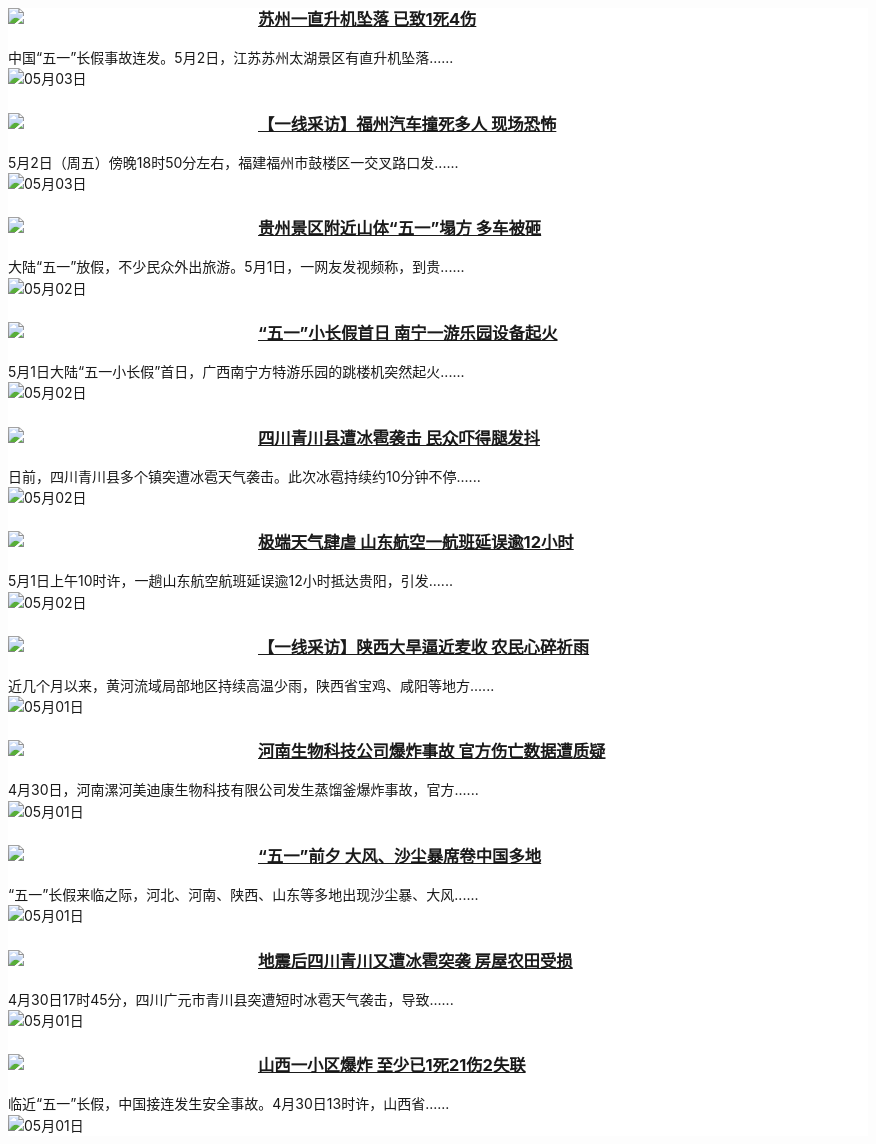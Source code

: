 <tr><td width="742"><h3><a href="https://github.com/1992513/djy/blob/master/gb/25/5/3/n14497605.md#1" target="_blank"><img width="250" src="https://i.epochtimes.com/assets/uploads/2025/05/id14497610-81a4986047c195fb08ba3970666cf405-320x200.png" align ="left"></a><a href="https://github.com/1992513/djy/blob/master/gb/25/5/3/n14497605.md#1" target="_blank">苏州一直升机坠落 已致1死4伤</a><br></h3>中国“五一”长假事故连发。5月2日，江苏苏州太湖景区有直升机坠落......<br><img align="bottom" src="https://raw.githubusercontent.com/1992513/www/master/t/ntdtv/time.gif">05月03日</td></tr>
<tr><td width="742"><h3><a href="https://github.com/1992513/djy/blob/master/gb/25/5/2/n14497481.md#1" target="_blank"><img width="250" src="https://i.epochtimes.com/assets/uploads/2025/05/id14497495-8ce521affafadfee471974400f0dd979-320x200.jpg" align ="left"></a><a href="https://github.com/1992513/djy/blob/master/gb/25/5/2/n14497481.md#1" target="_blank">【一线采访】福州汽车撞死多人 现场恐怖</a><br></h3>5月2日（周五）傍晚18时50分左右，福建福州市鼓楼区一交叉路口发......<br><img align="bottom" src="https://raw.githubusercontent.com/1992513/www/master/t/ntdtv/time.gif">05月03日</td></tr>
<tr><td width="742"><h3><a href="https://github.com/1992513/djy/blob/master/gb/25/5/2/n14497119.md#1" target="_blank"><img width="250" src="https://i.epochtimes.com/assets/uploads/2025/05/id14497123-fc991126c5610118ff090822075a880f-320x200.jpg" align ="left"></a><a href="https://github.com/1992513/djy/blob/master/gb/25/5/2/n14497119.md#1" target="_blank">贵州景区附近山体“五一”塌方 多车被砸</a><br></h3>大陆“五一”放假，不少民众外出旅游。5月1日，一网友发视频称，到贵......<br><img align="bottom" src="https://raw.githubusercontent.com/1992513/www/master/t/ntdtv/time.gif">05月02日</td></tr>
<tr><td width="742"><h3><a href="https://github.com/1992513/djy/blob/master/gb/25/5/2/n14497099.md#1" target="_blank"><img width="250" src="https://i.epochtimes.com/assets/uploads/2025/05/id14497100-a7a937f34249ebc92fa30bcb5937ca46-320x200.jpg" align ="left"></a><a href="https://github.com/1992513/djy/blob/master/gb/25/5/2/n14497099.md#1" target="_blank">“五一”小长假首日 南宁一游乐园设备起火</a><br></h3>5月1日大陆“五一小长假”首日，广西南宁方特游乐园的跳楼机突然起火......<br><img align="bottom" src="https://raw.githubusercontent.com/1992513/www/master/t/ntdtv/time.gif">05月02日</td></tr>
<tr><td width="742"><h3><a href="https://github.com/1992513/djy/blob/master/gb/25/5/2/n14496950.md#1" target="_blank"><img width="250" src="https://i.epochtimes.com/assets/uploads/2025/05/id14496967-2e2021bf8a5b6a3363e6aa8a238255fa-320x200.png" align ="left"></a><a href="https://github.com/1992513/djy/blob/master/gb/25/5/2/n14496950.md#1" target="_blank">四川青川县遭冰雹袭击 民众吓得腿发抖</a><br></h3>日前，四川青川县多个镇突遭冰雹天气袭击。此次冰雹持续约10分钟不停......<br><img align="bottom" src="https://raw.githubusercontent.com/1992513/www/master/t/ntdtv/time.gif">05月02日</td></tr>
<tr><td width="742"><h3><a href="https://github.com/1992513/djy/blob/master/gb/25/5/2/n14496871.md#1" target="_blank"><img width="250" src="https://i.epochtimes.com/assets/uploads/2025/05/id14496906-0c049011feba696f3929365f6945e5d8-320x200.jpg" align ="left"></a><a href="https://github.com/1992513/djy/blob/master/gb/25/5/2/n14496871.md#1" target="_blank">极端天气肆虐 山东航空一航班延误逾12小时</a><br></h3>5月1日上午10时许，一趟山东航空航班延误逾12小时抵达贵阳，引发......<br><img align="bottom" src="https://raw.githubusercontent.com/1992513/www/master/t/ntdtv/time.gif">05月02日</td></tr>
<tr><td width="742"><h3><a href="https://github.com/1992513/djy/blob/master/gb/25/5/1/n14496289.md#1" target="_blank"><img width="250" src="https://i.epochtimes.com/assets/uploads/2025/05/id14496339-66635e24b805dbd6072f3ef68f53e8b9-320x200.png" align ="left"></a><a href="https://github.com/1992513/djy/blob/master/gb/25/5/1/n14496289.md#1" target="_blank">【一线采访】陕西大旱逼近麦收 农民心碎祈雨</a><br></h3>近几个月以来，黄河流域局部地区持续高温少雨，陕西省宝鸡、咸阳等地方......<br><img align="bottom" src="https://raw.githubusercontent.com/1992513/www/master/t/ntdtv/time.gif">05月01日</td></tr>
<tr><td width="742"><h3><a href="https://github.com/1992513/djy/blob/master/gb/25/5/1/n14496269.md#1" target="_blank"><img width="250" src="https://i.epochtimes.com/assets/uploads/2025/05/id14496270-f562840c3625feecc18b99ca6f3f38e6-320x200.jpg" align ="left"></a><a href="https://github.com/1992513/djy/blob/master/gb/25/5/1/n14496269.md#1" target="_blank">河南生物科技公司爆炸事故 官方伤亡数据遭质疑</a><br></h3>4月30日，河南漯河美迪康生物科技有限公司发生蒸馏釜爆炸事故，官方......<br><img align="bottom" src="https://raw.githubusercontent.com/1992513/www/master/t/ntdtv/time.gif">05月01日</td></tr>
<tr><td width="742"><h3><a href="https://github.com/1992513/djy/blob/master/gb/25/5/1/n14496084.md#1" target="_blank"><img width="250" src="https://i.epochtimes.com/assets/uploads/2025/05/id14496109-2025-05-01-nkony-320x200.jpg" align ="left"></a><a href="https://github.com/1992513/djy/blob/master/gb/25/5/1/n14496084.md#1" target="_blank">“五一”前夕 大风、沙尘暴席卷中国多地</a><br></h3>“五一”长假来临之际，河北、河南、陕西、山东等多地出现沙尘暴、大风......<br><img align="bottom" src="https://raw.githubusercontent.com/1992513/www/master/t/ntdtv/time.gif">05月01日</td></tr>
<tr><td width="742"><h3><a href="https://github.com/1992513/djy/blob/master/gb/25/5/1/n14495958.md#1" target="_blank"><img width="250" src="https://i.epochtimes.com/assets/uploads/2025/05/id14495959-2a2b3da5c306446c13379f83cfa540f6-320x200.jpg" align ="left"></a><a href="https://github.com/1992513/djy/blob/master/gb/25/5/1/n14495958.md#1" target="_blank">地震后四川青川又遭冰雹突袭 房屋农田受损</a><br></h3>4月30日17时45分，四川广元市青川县突遭短时冰雹天气袭击，导致......<br><img align="bottom" src="https://raw.githubusercontent.com/1992513/www/master/t/ntdtv/time.gif">05月01日</td></tr>
<tr><td width="742"><h3><a href="https://github.com/1992513/djy/blob/master/gb/25/5/1/n14495901.md#1" target="_blank"><img width="250" src="https://i.epochtimes.com/assets/uploads/2025/04/id14495262-5e41a8f425f6786be8ed106d85954f6e-320x200.jpg" align ="left"></a><a href="https://github.com/1992513/djy/blob/master/gb/25/5/1/n14495901.md#1" target="_blank">山西一小区爆炸 至少已1死21伤2失联</a><br></h3>临近“五一”长假，中国接连发生安全事故。4月30日13时许，山西省......<br><img align="bottom" src="https://raw.githubusercontent.com/1992513/www/master/t/ntdtv/time.gif">05月01日</td></tr>